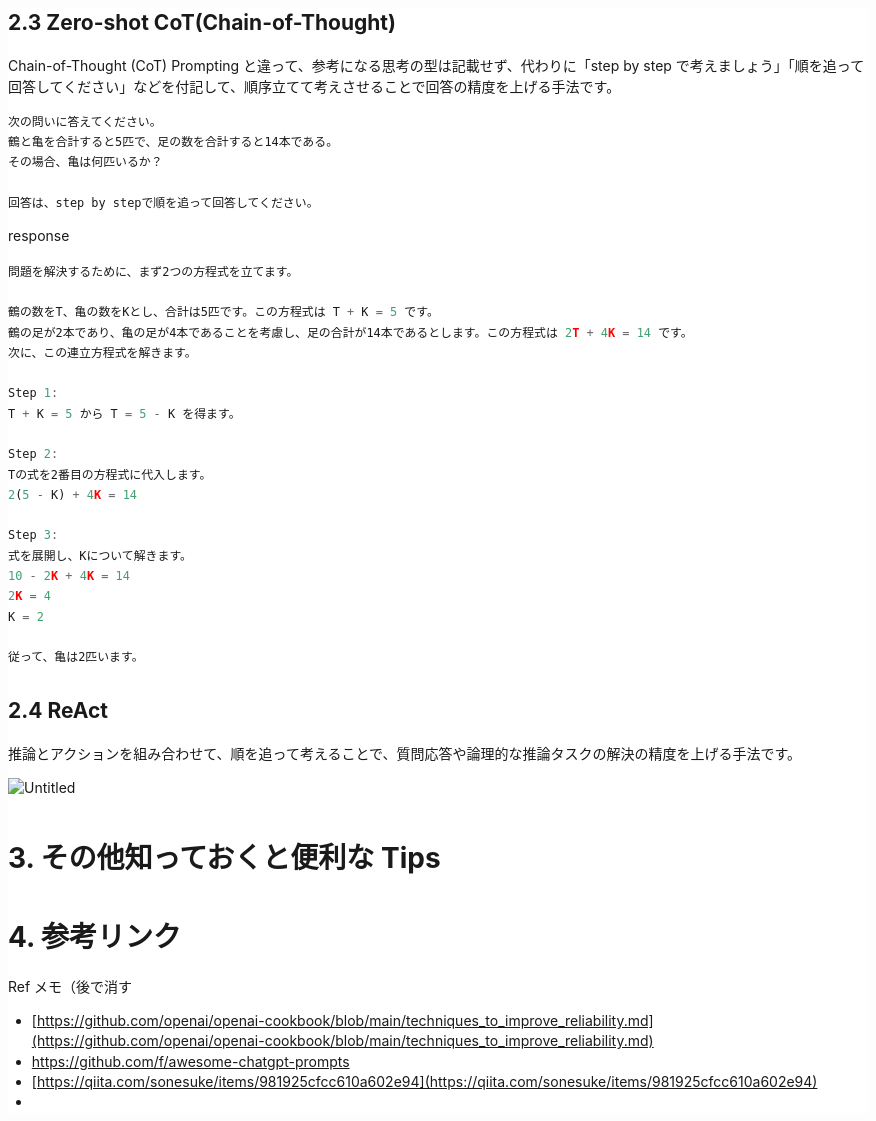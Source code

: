 ## 2.3 Zero-shot CoT(Chain-of-Thought)

Chain-of-Thought (CoT) Prompting と違って、参考になる思考の型は記載せず、代わりに「step by step で考えましょう」「順を追って回答してください」などを付記して、順序立てて考えさせることで回答の精度を上げる手法です。

```jsx
次の問いに答えてください。
鶴と亀を合計すると5匹で、足の数を合計すると14本である。
その場合、亀は何匹いるか？

回答は、step by stepで順を追って回答してください。
```

response

```jsx
問題を解決するために、まず2つの方程式を立てます。

鶴の数をT、亀の数をKとし、合計は5匹です。この方程式は T + K = 5 です。
鶴の足が2本であり、亀の足が4本であることを考慮し、足の合計が14本であるとします。この方程式は 2T + 4K = 14 です。
次に、この連立方程式を解きます。

Step 1:
T + K = 5 から T = 5 - K を得ます。

Step 2:
Tの式を2番目の方程式に代入します。
2(5 - K) + 4K = 14

Step 3:
式を展開し、Kについて解きます。
10 - 2K + 4K = 14
2K = 4
K = 2

従って、亀は2匹います。
```

## 2.4 ReAct

推論とアクションを組み合わせて、順を追って考えることで、質問応答や論理的な推論タスクの解決の精度を上げる手法です。

![Untitled](https://s3-us-west-2.amazonaws.com/secure.notion-static.com/842ad415-744e-405b-a4dd-6fb5c1b9b1f0/Untitled.png)

# 3. その他知っておくと便利な Tips

# 4. 参考リンク

Ref メモ（後で消す

- [https://github.com/openai/openai-cookbook/blob/main/techniques_to_improve_reliability.md](https://github.com/openai/openai-cookbook/blob/main/techniques_to_improve_reliability.md)
- https://github.com/f/awesome-chatgpt-prompts
- [https://qiita.com/sonesuke/items/981925cfcc610a602e94](https://qiita.com/sonesuke/items/981925cfcc610a602e94)
-
